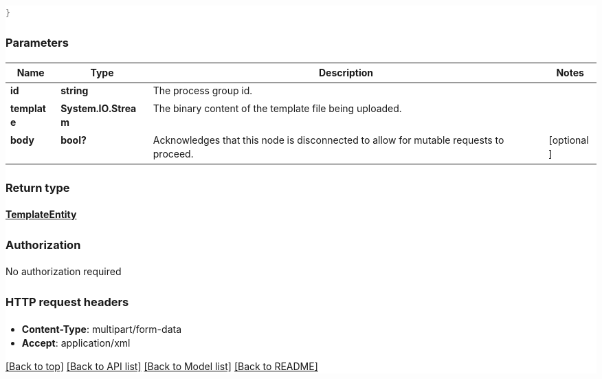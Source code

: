 ```csharp
}
```

### Parameters

Name | Type | Description  | Notes
------------- | ------------- | ------------- | -------------
 **id** | **string**| The process group id. | 
 **template** | **System.IO.Stream**| The binary content of the template file being uploaded. | 
 **body** | **bool?**| Acknowledges that this node is disconnected to allow for mutable requests to proceed. | [optional] 

### Return type

[**TemplateEntity**](TemplateEntity.md)

### Authorization

No authorization required

### HTTP request headers

 - **Content-Type**: multipart/form-data
 - **Accept**: application/xml

[[Back to top]](#) [[Back to API list]](../README.md#documentation-for-api-endpoints) [[Back to Model list]](../README.md#documentation-for-models) [[Back to README]](../README.md)

